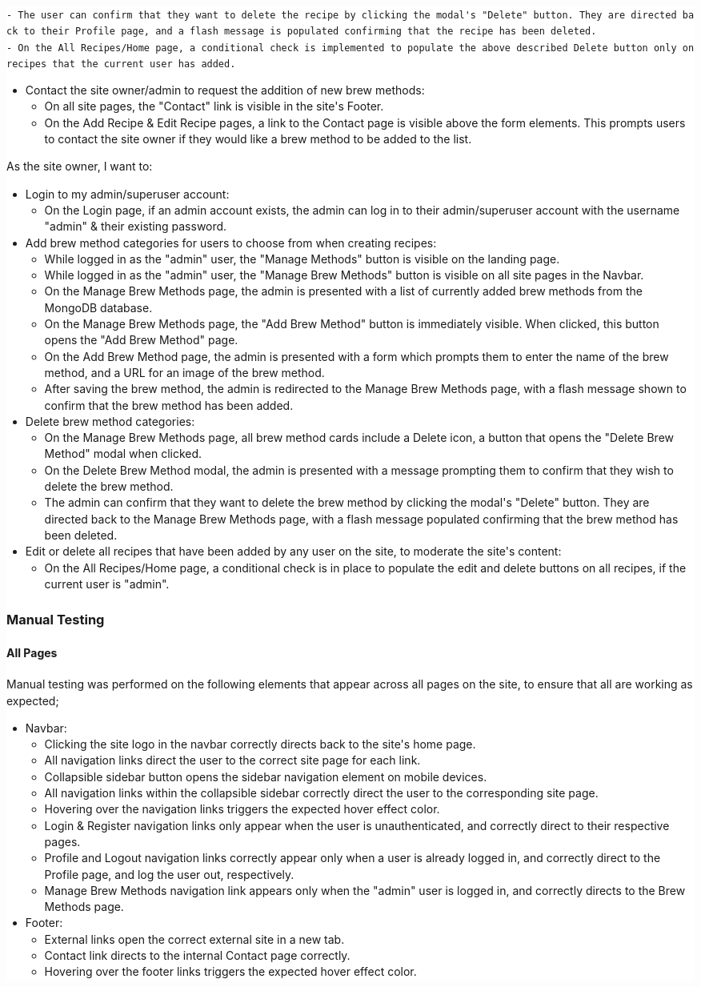     - The user can confirm that they want to delete the recipe by clicking the modal's "Delete" button. They are directed back to their Profile page, and a flash message is populated confirming that the recipe has been deleted.
    - On the All Recipes/Home page, a conditional check is implemented to populate the above described Delete button only on recipes that the current user has added.
- Contact the site owner/admin to request the addition of new brew methods:
    - On all site pages, the "Contact" link is visible in the site's Footer.
    - On the Add Recipe & Edit Recipe pages, a link to the Contact page is visible above the form elements. This prompts users to contact the site owner if they would like a brew method to be added to the list.

As the site owner, I want to:
- Login to my admin/superuser account:
    - On the Login page, if an admin account exists, the admin can log in to their admin/superuser account with the username "admin" & their existing password.
- Add brew method categories for users to choose from when creating recipes:
    - While logged in as the "admin" user, the "Manage Methods" button is visible on the landing page.
    - While logged in as the "admin" user, the "Manage Brew Methods" button is visible on all site pages in the Navbar.
    - On the Manage Brew Methods page, the admin is presented with a list of currently added brew methods from the MongoDB database. 
    - On the Manage Brew Methods page, the "Add Brew Method" button is immediately visible. When clicked, this button opens the "Add Brew Method" page.
    - On the Add Brew Method page, the admin is presented with a form which prompts them to enter the name of the brew method, and a URL for an image of the brew method.
    - After saving the brew method, the admin is redirected to the Manage Brew Methods page, with a flash message shown to confirm that the brew method has been added.
- Delete brew method categories:
    - On the Manage Brew Methods page, all brew method cards include a Delete icon, a button that opens the "Delete Brew Method" modal when clicked.
    - On the Delete Brew Method modal, the admin is presented with a message prompting them to confirm that they wish to delete the brew method.
    - The admin can confirm that they want to delete the brew method by clicking the modal's "Delete" button. They are directed back to the Manage Brew Methods page, with a flash message populated confirming that the brew method has been deleted.
- Edit or delete all recipes that have been added by any user on the site, to moderate the site's content:
    - On the All Recipes/Home page, a conditional check is in place to populate the edit and delete buttons on all recipes, if the current user is "admin".

### Manual Testing
#### All Pages
Manual testing was performed on the following elements that appear across all pages on the site, to ensure that all are working as expected;

- Navbar:
    - Clicking the site logo in the navbar correctly directs back to the site's home page.
    - All navigation links direct the user to the correct site page for each link.
    - Collapsible sidebar button opens the sidebar navigation element on mobile devices.
    - All navigation links within the collapsible sidebar correctly direct the user to the corresponding site page.
    - Hovering over the navigation links triggers the expected hover effect color.
    - Login & Register navigation links only appear when the user is unauthenticated, and correctly direct to their respective pages.
    - Profile and Logout navigation links correctly appear only when a user is already logged in, and correctly direct to the Profile page, and log the user out, respectively.
    - Manage Brew Methods navigation link appears only when the "admin" user is logged in, and correctly directs to the Brew Methods page.
- Footer:
    - External links open the correct external site in a new tab.
    - Contact link directs to the internal Contact page correctly.
    - Hovering over the footer links triggers the expected hover effect color.
